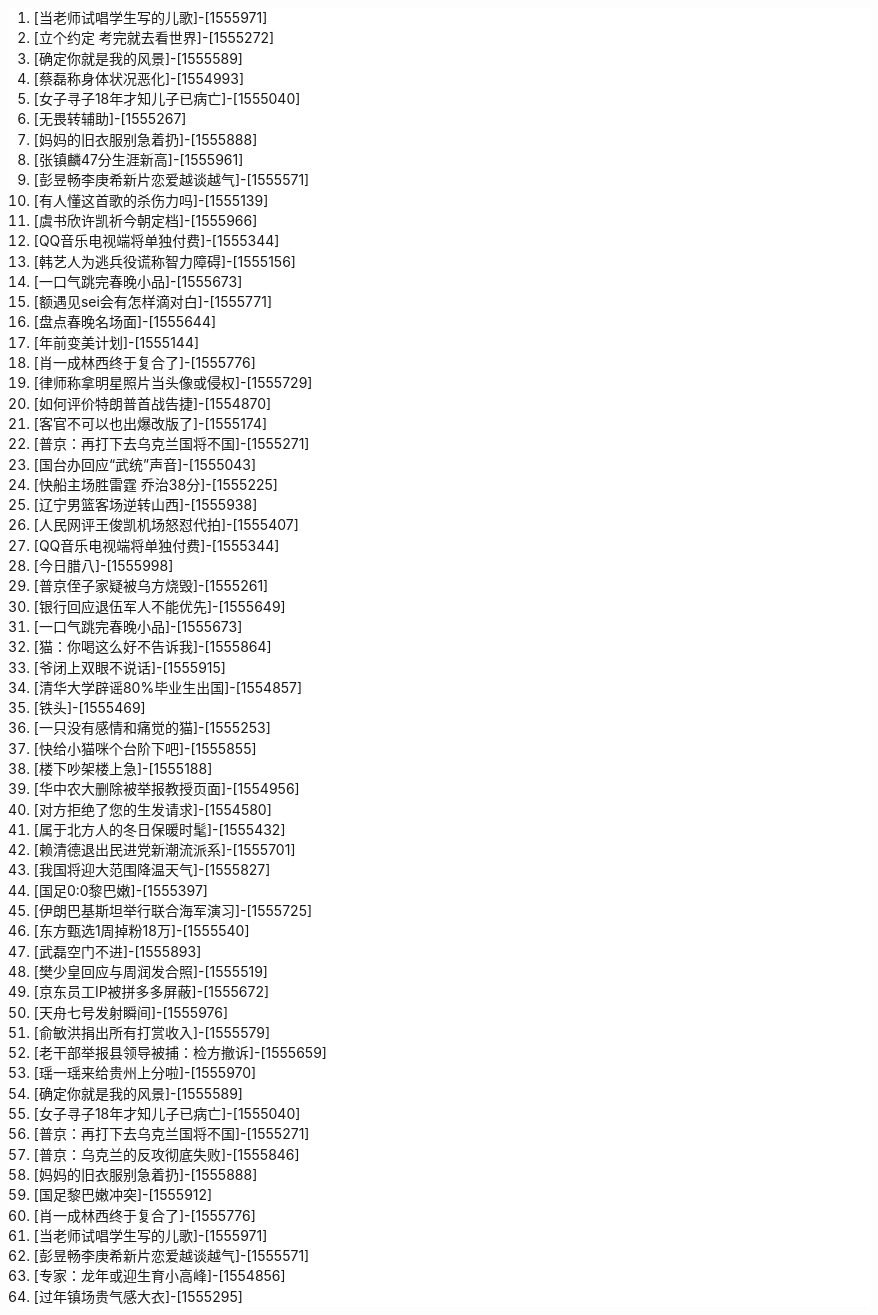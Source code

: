 1. [当老师试唱学生写的儿歌]-[1555971]
1. [立个约定 考完就去看世界]-[1555272]
1. [确定你就是我的风景]-[1555589]
1. [蔡磊称身体状况恶化]-[1554993]
1. [女子寻子18年才知儿子已病亡]-[1555040]
1. [无畏转辅助]-[1555267]
1. [妈妈的旧衣服别急着扔]-[1555888]
1. [张镇麟47分生涯新高]-[1555961]
1. [彭昱畅李庚希新片恋爱越谈越气]-[1555571]
1. [有人懂这首歌的杀伤力吗]-[1555139]
1. [虞书欣许凯祈今朝定档]-[1555966]
1. [QQ音乐电视端将单独付费]-[1555344]
1. [韩艺人为逃兵役谎称智力障碍]-[1555156]
1. [一口气跳完春晚小品]-[1555673]
1. [额遇见sei会有怎样滴对白]-[1555771]
1. [盘点春晚名场面]-[1555644]
1. [年前变美计划]-[1555144]
1. [肖一成林西终于复合了]-[1555776]
1. [律师称拿明星照片当头像或侵权]-[1555729]
1. [如何评价特朗普首战告捷]-[1554870]
1. [客官不可以也出爆改版了]-[1555174]
1. [普京：再打下去乌克兰国将不国]-[1555271]
1. [国台办回应“武统”声音]-[1555043]
1. [快船主场胜雷霆 乔治38分]-[1555225]
1. [辽宁男篮客场逆转山西]-[1555938]
1. [人民网评王俊凯机场怒怼代拍]-[1555407]
1. [QQ音乐电视端将单独付费]-[1555344]
1. [今日腊八]-[1555998]
1. [普京侄子家疑被乌方烧毁]-[1555261]
1. [银行回应退伍军人不能优先]-[1555649]
1. [一口气跳完春晚小品]-[1555673]
1. [猫：你喝这么好不告诉我]-[1555864]
1. [爷闭上双眼不说话]-[1555915]
1. [清华大学辟谣80%毕业生出国]-[1554857]
1. [铁头]-[1555469]
1. [一只没有感情和痛觉的猫]-[1555253]
1. [快给小猫咪个台阶下吧]-[1555855]
1. [楼下吵架楼上急]-[1555188]
1. [华中农大删除被举报教授页面]-[1554956]
1. [对方拒绝了您的生发请求]-[1554580]
1. [属于北方人的冬日保暖时髦]-[1555432]
1. [赖清德退出民进党新潮流派系]-[1555701]
1. [我国将迎大范围降温天气]-[1555827]
1. [国足0:0黎巴嫩]-[1555397]
1. [伊朗巴基斯坦举行联合海军演习]-[1555725]
1. [东方甄选1周掉粉18万]-[1555540]
1. [武磊空门不进]-[1555893]
1. [樊少皇回应与周润发合照]-[1555519]
1. [京东员工IP被拼多多屏蔽]-[1555672]
1. [天舟七号发射瞬间]-[1555976]
1. [俞敏洪捐出所有打赏收入]-[1555579]
1. [老干部举报县领导被捕：检方撤诉]-[1555659]
1. [瑶一瑶来给贵州上分啦]-[1555970]
1. [确定你就是我的风景]-[1555589]
1. [女子寻子18年才知儿子已病亡]-[1555040]
1. [普京：再打下去乌克兰国将不国]-[1555271]
1. [普京：乌克兰的反攻彻底失败]-[1555846]
1. [妈妈的旧衣服别急着扔]-[1555888]
1. [国足黎巴嫩冲突]-[1555912]
1. [肖一成林西终于复合了]-[1555776]
1. [当老师试唱学生写的儿歌]-[1555971]
1. [彭昱畅李庚希新片恋爱越谈越气]-[1555571]
1. [专家：龙年或迎生育小高峰]-[1554856]
1. [过年镇场贵气感大衣]-[1555295]